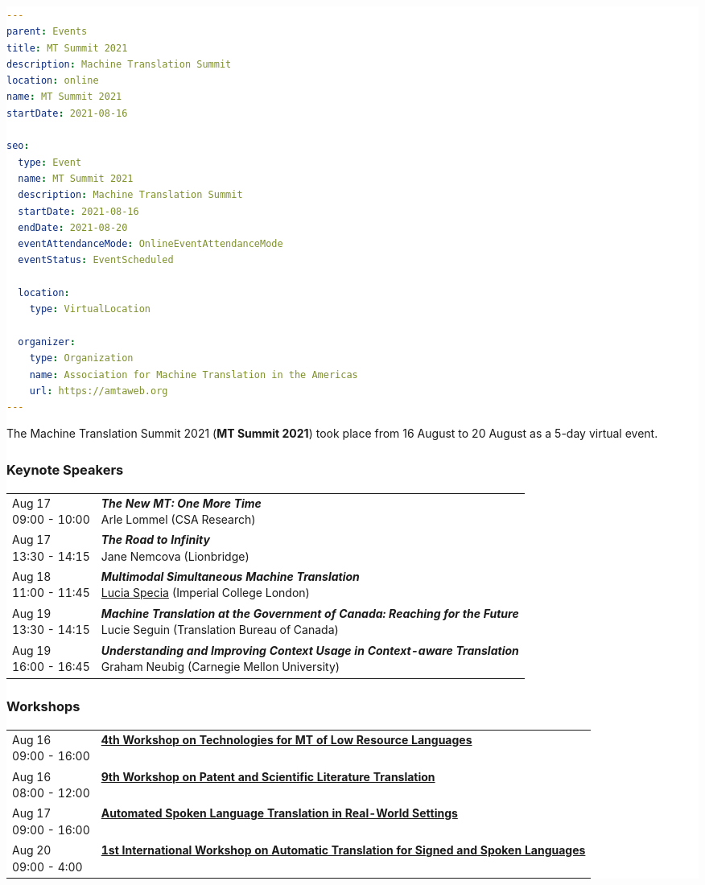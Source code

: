 ```yaml
---
parent: Events
title: MT Summit 2021
description: Machine Translation Summit
location: online
name: MT Summit 2021
startDate: 2021-08-16

seo:
  type: Event
  name: MT Summit 2021
  description: Machine Translation Summit
  startDate: 2021-08-16
  endDate: 2021-08-20
  eventAttendanceMode: OnlineEventAttendanceMode
  eventStatus: EventScheduled

  location:
    type: VirtualLocation

  organizer:
    type: Organization
    name: Association for Machine Translation in the Americas
    url: https://amtaweb.org
---
```


The Machine Translation Summit 2021 (**MT Summit 2021**) took place from 16 August to 20 August as a 5-day virtual event.

### Keynote Speakers

| | |
| -- | -- |
| Aug 17 <br>09:00 - 10:00 | _**The New MT: One More Time**_ <br>Arle Lommel (CSA Research) |
| Aug 17 <br>13:30 - 14:15 | _**The Road to Infinity**_ <br>Jane Nemcova (Lionbridge) |
| Aug 18 <br>11:00 - 11:45 | _**Multimodal Simultaneous Machine Translation**_ <br>[Lucia Specia](/people/lucia-specia.md) (Imperial College London) |
| Aug 19 <br>13:30 - 14:15 | _**Machine Translation at the Government of Canada: Reaching for the Future**_ <br>Lucie Seguin (Translation Bureau of Canada) |
| Aug 19 <br>16:00 - 16:45 | _**Understanding and Improving Context Usage in Context-aware Translation**_ <br>Graham Neubig (Carnegie Mellon University) |

### Workshops

| | |
| -- | -- |
| Aug 16 <br>09:00 - 16:00  | **[4th Workshop on Technologies for MT of Low Resource Languages](loresmt2021.md)** |
| Aug 16 <br>08:00 - 12:00 | **[9th Workshop on Patent and Scientific Literature Translation](pslt2021.md)** |
| Aug 17 <br>09:00 - 16:00 | **[Automated Spoken Language Translation in Real-World Settings](asltrw2021.md)** |
| Aug 20 <br>09:00 - 4:00 | **[1st International Workshop on Automatic Translation for Signed and Spoken Languages](at4ssl2021.md)** |
